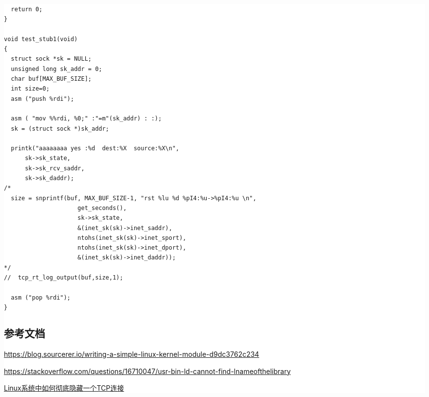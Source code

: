 	  return 0;
	}
	
	void test_stub1(void)
	{
	  struct sock *sk = NULL;
	  unsigned long sk_addr = 0;
	  char buf[MAX_BUF_SIZE];
	  int size=0;
	  asm ("push %rdi");
	
	  asm ( "mov %%rdi, %0;" :"=m"(sk_addr) : :);
	  sk = (struct sock *)sk_addr;
	
	  printk("aaaaaaaa yes :%d  dest:%X  source:%X\n",
	      sk->sk_state,
	      sk->sk_rcv_saddr,
	      sk->sk_daddr);
	/*
	  size = snprintf(buf, MAX_BUF_SIZE-1, "rst %lu %d %pI4:%u->%pI4:%u \n",
	                     get_seconds(),
	                     sk->sk_state,
	                     &(inet_sk(sk)->inet_saddr),
	                     ntohs(inet_sk(sk)->inet_sport),
	                     ntohs(inet_sk(sk)->inet_dport),
	                     &(inet_sk(sk)->inet_daddr));
	*/
	//  tcp_rt_log_output(buf,size,1);
	
	  asm ("pop %rdi");
	}



## 参考文档

https://blog.sourcerer.io/writing-a-simple-linux-kernel-module-d9dc3762c234

https://stackoverflow.com/questions/16710047/usr-bin-ld-cannot-find-lnameofthelibrary

[Linux系统中如何彻底隐藏一个TCP连接](https://blog.csdn.net/dog250/article/details/105394840)

